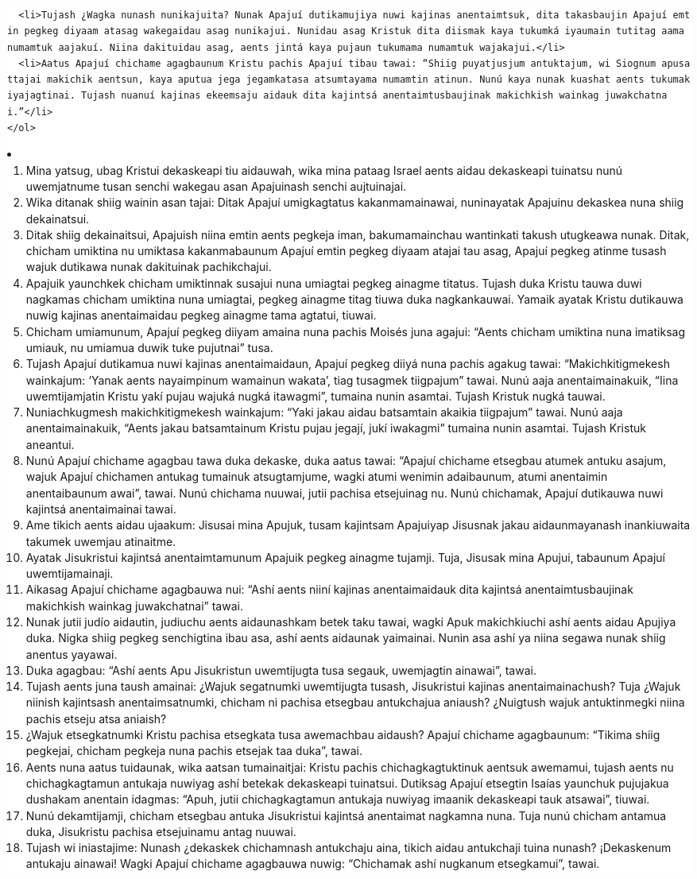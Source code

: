       <li>Tujash ¿Wagka nunash nunikajuita? Nunak Apajuí dutikamujiya nuwi kajinas anentaimtsuk, dita takasbaujin Apajuí emtin pegkeg diyaam atasag wakegaidau asag nunikajui. Nunidau asag Kristuk dita diismak kaya tukumká iyaumain tutitag aama numamtuk aajakuí. Niina dakituidau asag, aents jintá kaya pujaun tukumama numamtuk wajakajui.</li>
      <li>Aatus Apajuí chichame agagbaunum Kristu pachis Apajuí tibau tawai: “Shiig puyatjusjum antuktajum, wi Siognum apusattajai makichik aentsun, kaya aputua jega jegamkatasa atsumtayama numamtin atinun. Nunú kaya nunak kuashat aents tukumak iyajagtinai. Tujash nuanuí kajinas ekeemsaju aidauk dita kajintsá anentaimtusbaujinak makichkish wainkag juwakchatnai.”</li>
    </ol>
  </li>
  <li>
    <ol>
      <li>Mina yatsug, ubag Kristui dekaskeapi tiu aidauwah, wika mina pataag Israel aents aidau dekaskeapi tuinatsu nunú uwemjatnume tusan senchi wakegau asan Apajuinash senchi aujtuinajai.</li>
      <li>Wika ditanak shiig wainin asan tajai: Ditak Apajuí umigkagtatus kakanmamainawai, nuninayatak Apajuinu dekaskea nuna shiig dekainatsui.</li>
      <li>Ditak shiig dekainaitsui, Apajuish niina emtin aents pegkeja iman, bakumamainchau wantinkati takush utugkeawa nunak. Ditak, chicham umiktina nu umiktasa kakanmabaunum Apajuí emtin pegkeg diyaam atajai tau asag, Apajuí pegkeg atinme tusash wajuk dutikawa nunak dakituinak pachikchajui.</li>
      <li>Apajuik yaunchkek chicham umiktinnak susajui nuna umiagtai pegkeg ainagme titatus. Tujash duka Kristu tauwa duwi nagkamas chicham umiktina nuna umiagtai, pegkeg ainagme titag tiuwa duka nagkankauwai. Yamaik ayatak Kristu dutikauwa nuwig kajinas anentaimaidau pegkeg ainagme tama agtatui, tiuwai.</li>
      <li>Chicham umiamunum, Apajuí pegkeg diiyam amaina nuna pachis Moisés juna agajui: “Aents chicham umiktina nuna imatiksag umiauk, nu umiamua duwik tuke pujutnai” tusa.</li>
      <li>Tujash Apajuí dutikamua nuwi kajinas anentaimaidaun, Apajuí pegkeg diiyá nuna pachis agakug tawai: “Makichkitigmekesh wainkajum: ‘Yanak aents nayaimpinum wamainun wakata’, tiag tusagmek tiigpajum” tawai. Nunú aaja anentaimainakuik, “Iina uwemtijamjatin Kristu yakí pujau wajuká nugká itawagmi”, tumaina nunin asamtai. Tujash Kristuk nugká tauwai.</li>
      <li>Nuniachkugmesh makichkitigmekesh wainkajum: “Yaki jakau aidau batsamtain akaikia tiigpajum” tawai. Nunú aaja anentaimainakuik, “Aents jakau batsamtainum Kristu pujau jegají, jukí iwakagmi” tumaina nunin asamtai. Tujash Kristuk aneantui.</li>
      <li>Nunú Apajuí chichame agagbau tawa duka dekaske, duka aatus tawai: “Apajuí chichame etsegbau atumek antuku asajum, wajuk Apajuí chichamen antukag tumainuk atsugtamjume, wagki atumi wenimin adaibaunum, atumi anentaimin anentaibaunum awai”, tawai. Nunú chichama nuuwai, jutii pachisa etsejuinag nu. Nunú chichamak, Apajuí dutikauwa nuwi kajintsá anentaimainai tawai.</li>
      <li>Ame tikich aents aidau ujaakum: Jisusai mina Apujuk, tusam kajintsam Apajuiyap Jisusnak jakau aidaunmayanash inankiuwaita takumek uwemjau atinaitme.</li>
      <li>Ayatak Jisukristui kajintsá anentaimtamunum Apajuik pegkeg ainagme tujamji. Tuja, Jisusak mina Apujui, tabaunum Apajuí uwemtijamainaji.</li>
      <li>Aikasag Apajuí chichame agagbauwa nui: “Ashí aents niiní kajinas anentaimaidauk dita kajintsá anentaimtusbaujinak makichkish wainkag juwakchatnai” tawai.</li>
      <li>Nunak jutii judío aidautin, judiuchu aents aidaunashkam betek taku tawai, wagki Apuk makichkiuchi ashí aents aidau Apujiya duka. Nigka shiig pegkeg senchigtina ibau asa, ashí aents aidaunak yaimainai. Nunin asa ashí ya niina segawa nunak shiig anentus yayawai.</li>
      <li>Duka agagbau: “Ashí aents Apu Jisukristun uwemtijugta tusa segauk, uwemjagtin ainawai”, tawai.</li>
      <li>Tujash aents juna taush amainai: ¿Wajuk segatnumki uwemtijugta tusash, Jisukristui kajinas anentaimainachush? Tuja ¿Wajuk niinish kajintsash anentaimsatnumki, chicham ni pachisa etsegbau antukchajua aniaush? ¿Nuigtush wajuk antuktinmegki niina pachis etseju atsa aniaish?</li>
      <li>¿Wajuk etsegkatnumki Kristu pachisa etsegkata tusa awemachbau aidaush? Apajuí chichame agagbaunum: “Tikima shiig pegkejai, chicham pegkeja nuna pachis etsejak taa duka”, tawai.</li>
      <li>Aents nuna aatus tuidaunak, wika aatsan tumainaitjai: Kristu pachis chichagkagtuktinuk aentsuk awemamui, tujash aents nu chichagkagtamun antukaja nuwiyag ashí betekak dekaskeapi tuinatsui. Dutiksag Apajuí etsegtin Isaías yaunchuk pujujakua dushakam anentain idagmas: “Apuh, jutii chichagkagtamun antukaja nuwiyag imaanik dekaskeapi tauk atsawai”, tiuwai.</li>
      <li>Nunú dekamtijamji, chicham etsegbau antuka Jisukristui kajintsá anentaimat nagkamna nuna. Tuja nunú chicham antamua duka, Jisukristu pachisa etsejuinamu antag nuuwai.</li>
      <li>Tujash wi iniastajime: Nunash ¿dekaskek chichamnash antukchaju aina, tikich aidau antukchaji tuina nunash? ¡Dekaskenum antukaju ainawai! Wagki Apajuí chichame agagbauwa nuwig: “Chichamak ashí nugkanum etsegkamui”, tawai.</li>